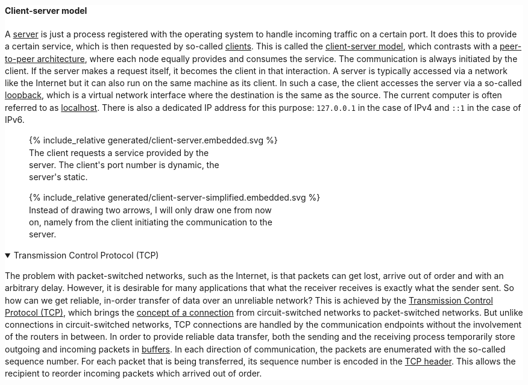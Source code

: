 
#### Client-server model

A [server](https://en.wikipedia.org/wiki/Server_(computing)) is just a process
registered with the operating system to handle incoming traffic on a certain port.
It does this to provide a certain service,
which is then requested by so-called [clients](https://en.wikipedia.org/wiki/Client_(computing)).
This is called the [client-server model](https://en.wikipedia.org/wiki/Client%E2%80%93server_model),
which contrasts with a [peer-to-peer architecture](https://en.wikipedia.org/wiki/Peer-to-peer),
where each node equally provides and consumes the service.
The communication is always initiated by the client.
If the server makes a request itself,
it becomes the client in that interaction.
A server is typically accessed via a network like the Internet
but it can also run on the same machine as its client.
In such a case, the client accesses the server via a so-called [loopback](https://en.wikipedia.org/wiki/Loopback),
which is a virtual network interface where the destination is the same as the source.
The current computer is often referred to as [localhost](https://en.wikipedia.org/wiki/Localhost).
There is also a dedicated IP address for this purpose:
`127.0.0.1` in the case of IPv4 and `::1` in the case of IPv6.

<figure markdown="block">
{% include_relative generated/client-server.embedded.svg %}
<figcaption markdown="span" style="max-width: 345px;">
The client requests a service provided by the server.
The client's port number is dynamic, the server's static.
</figcaption>
</figure>

<figure markdown="block">
{% include_relative generated/client-server-simplified.embedded.svg %}
<figcaption markdown="span" style="max-width: 420px;">
Instead of drawing two arrows, I will only draw one from now on,
namely from the client initiating the communication to the server.
</figcaption>
</figure>

<details markdown="block" open>
<summary markdown="span" id="transmission-control-protocol">
Transmission Control Protocol (TCP)
</summary>

The problem with packet-switched networks, such as the Internet, is
that packets can get lost, arrive out of order and with an arbitrary delay.
However, it is desirable for many applications
that what the receiver receives is exactly what the sender sent.
So how can we get reliable, in-order transfer of data over an unreliable network?
This is achieved by the [Transmission Control Protocol (TCP)](https://en.wikipedia.org/wiki/Transmission_Control_Protocol),
which brings the [concept of a connection](https://en.wikipedia.org/wiki/Connection-oriented_communication)
from circuit-switched networks to packet-switched networks.
But unlike connections in circuit-switched networks,
TCP connections are handled by the communication endpoints
without the involvement of the routers in between.
In order to provide reliable data transfer,
both the sending and the receiving process temporarily store
outgoing and incoming packets in [buffers](https://en.wikipedia.org/wiki/Data_buffer).
In each direction of communication,
the packets are enumerated with the so-called sequence number.
For each packet that is being transferred,
its sequence number is encoded in the [TCP header](https://en.wikipedia.org/wiki/Transmission_Control_Protocol#TCP_segment_structure).
This allows the recipient to reorder incoming packets which arrived out of order.